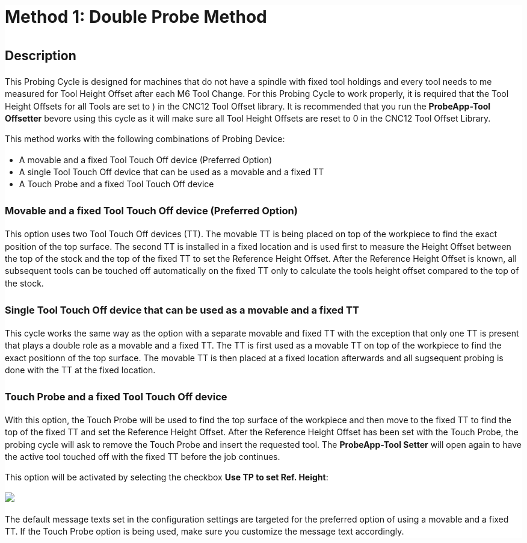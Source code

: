 # Method 1: Double Probe Method

## Description
This Probing Cycle is designed for machines that do not have a spindle with fixed tool holdings and every tool needs to me measured for Tool Height Offset after each M6 Tool Change.
For this Probing Cycle to work properly, it is required that the Tool Height Offsets for all Tools are set to ) in the CNC12 Tool Offset library.
It is recommended that you run the **ProbeApp-Tool Offsetter** bevore using this cycle as it will make sure all Tool Height Offsets are reset to 0 in the CNC12 Tool Offset Library.

This method works with the following combinations of Probing Device:

* A movable and a fixed Tool Touch Off device (Preferred Option)
* A single Tool Touch Off device that can be used as a movable and a fixed TT
* A Touch Probe and a fixed Tool Touch Off device

### Movable and a fixed Tool Touch Off device (Preferred Option)
This option uses two Tool Touch Off devices (TT). The movable TT is being placed on top of the workpiece to find the exact position of the top surface.
The second TT is installed in a fixed location and is used first to measure the Height Offset between the top of the stock and the top of the fixed TT to set the Reference Height Offset. After the Reference Height Offset is known, all subsequent tools can be touched off automatically on the fixed TT only to calculate the tools height offset compared to the top of the stock.

### Single Tool Touch Off device that can be used as a movable and a fixed TT
This cycle works the same way as the option with a separate movable and fixed TT with the exception that only one TT is present that plays a double role as a movable and a fixed TT.
The TT is first used as a movable TT on top of the workpiece to find the exact positionn of the top surface.
The movable TT is then placed at a fixed location afterwards and all sugsequent probing is done with the TT at the fixed location.

### Touch Probe and a fixed Tool Touch Off device
With this option, the Touch Probe will be used to find the top surface of the workpiece and then move to the fixed TT to find the top of the fixed TT and set the Reference Height Offset. After the Reference Height Offset has been set with the Touch Probe, the probing cycle will ask to remove the Touch Probe and insert the requested tool.
The **ProbeApp-Tool Setter** will open again to have the active tool touched off with the fixed TT before the job continues.

This option will be activated by selecting the checkbox **Use TP to set Ref. Height**:

![](/images/pa130.png)

The default message texts set in the configuration settings are targeted for the preferred option of using a movable and a fixed TT.
If the Touch Probe option is being used, make sure you customize the message text accordingly.
